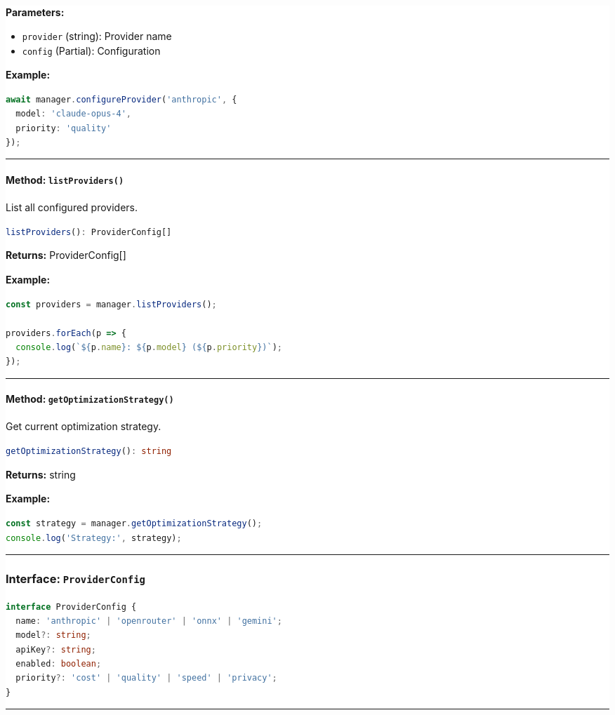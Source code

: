 **Parameters:**
- `provider` (string): Provider name
- `config` (Partial<ProviderConfig>): Configuration

**Example:**
```typescript
await manager.configureProvider('anthropic', {
  model: 'claude-opus-4',
  priority: 'quality'
});
```

---

#### Method: `listProviders()`

List all configured providers.

```typescript
listProviders(): ProviderConfig[]
```

**Returns:** ProviderConfig[]

**Example:**
```typescript
const providers = manager.listProviders();

providers.forEach(p => {
  console.log(`${p.name}: ${p.model} (${p.priority})`);
});
```

---

#### Method: `getOptimizationStrategy()`

Get current optimization strategy.

```typescript
getOptimizationStrategy(): string
```

**Returns:** string

**Example:**
```typescript
const strategy = manager.getOptimizationStrategy();
console.log('Strategy:', strategy);
```

---

### Interface: `ProviderConfig`

```typescript
interface ProviderConfig {
  name: 'anthropic' | 'openrouter' | 'onnx' | 'gemini';
  model?: string;
  apiKey?: string;
  enabled: boolean;
  priority?: 'cost' | 'quality' | 'speed' | 'privacy';
}
```

---